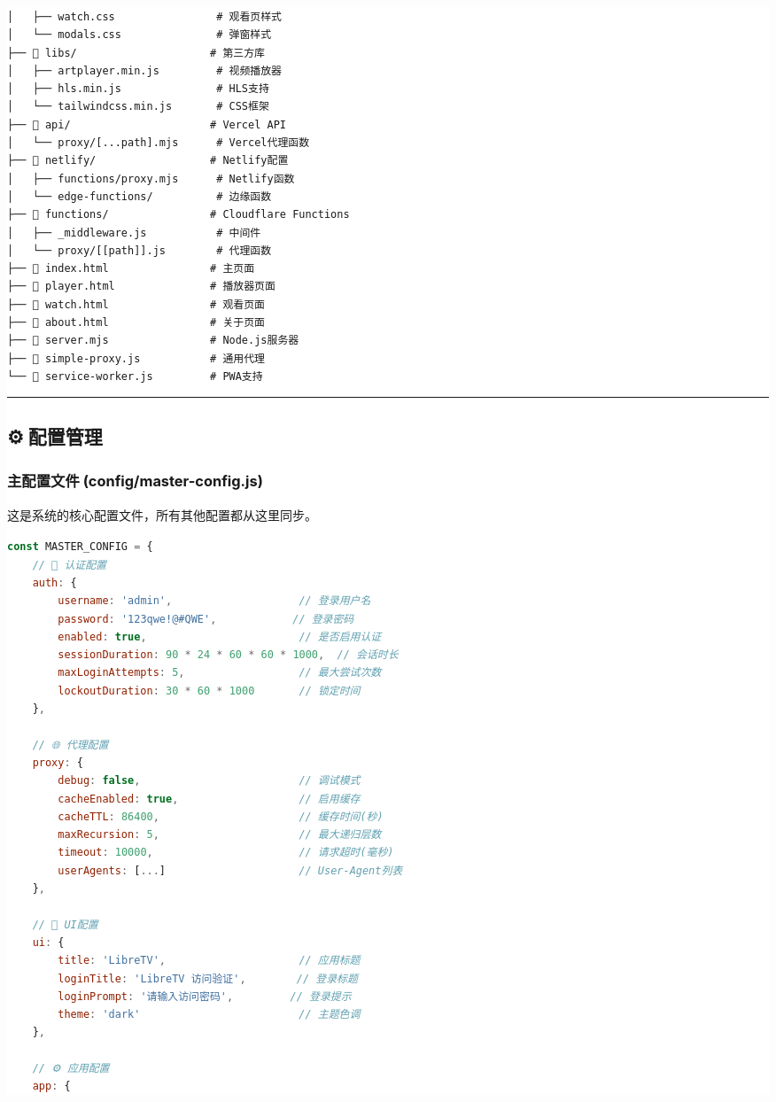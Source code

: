 ```
│   ├── watch.css                # 观看页样式
│   └── modals.css               # 弹窗样式
├── 📁 libs/                     # 第三方库
│   ├── artplayer.min.js         # 视频播放器
│   ├── hls.min.js               # HLS支持
│   └── tailwindcss.min.js       # CSS框架
├── 📁 api/                      # Vercel API
│   └── proxy/[...path].mjs      # Vercel代理函数
├── 📁 netlify/                  # Netlify配置
│   ├── functions/proxy.mjs      # Netlify函数
│   └── edge-functions/          # 边缘函数
├── 📁 functions/                # Cloudflare Functions
│   ├── _middleware.js           # 中间件
│   └── proxy/[[path]].js        # 代理函数
├── 📄 index.html                # 主页面
├── 📄 player.html               # 播放器页面
├── 📄 watch.html                # 观看页面
├── 📄 about.html                # 关于页面
├── 📄 server.mjs                # Node.js服务器
├── 📄 simple-proxy.js           # 通用代理
└── 📄 service-worker.js         # PWA支持
```

---

## ⚙️ 配置管理

### 主配置文件 (config/master-config.js)

这是系统的核心配置文件，所有其他配置都从这里同步。

```javascript
const MASTER_CONFIG = {
    // 🔐 认证配置
    auth: {
        username: 'admin',                    // 登录用户名
        password: '123qwe!@#QWE',            // 登录密码
        enabled: true,                        // 是否启用认证
        sessionDuration: 90 * 24 * 60 * 60 * 1000,  // 会话时长
        maxLoginAttempts: 5,                  // 最大尝试次数
        lockoutDuration: 30 * 60 * 1000       // 锁定时间
    },
    
    // 🌐 代理配置
    proxy: {
        debug: false,                         // 调试模式
        cacheEnabled: true,                   // 启用缓存
        cacheTTL: 86400,                      // 缓存时间(秒)
        maxRecursion: 5,                      // 最大递归层数
        timeout: 10000,                       // 请求超时(毫秒)
        userAgents: [...]                     // User-Agent列表
    },
    
    // 🎨 UI配置
    ui: {
        title: 'LibreTV',                     // 应用标题
        loginTitle: 'LibreTV 访问验证',        // 登录标题
        loginPrompt: '请输入访问密码',         // 登录提示
        theme: 'dark'                         // 主题色调
    },
    
    // ⚙️ 应用配置
    app: {
```